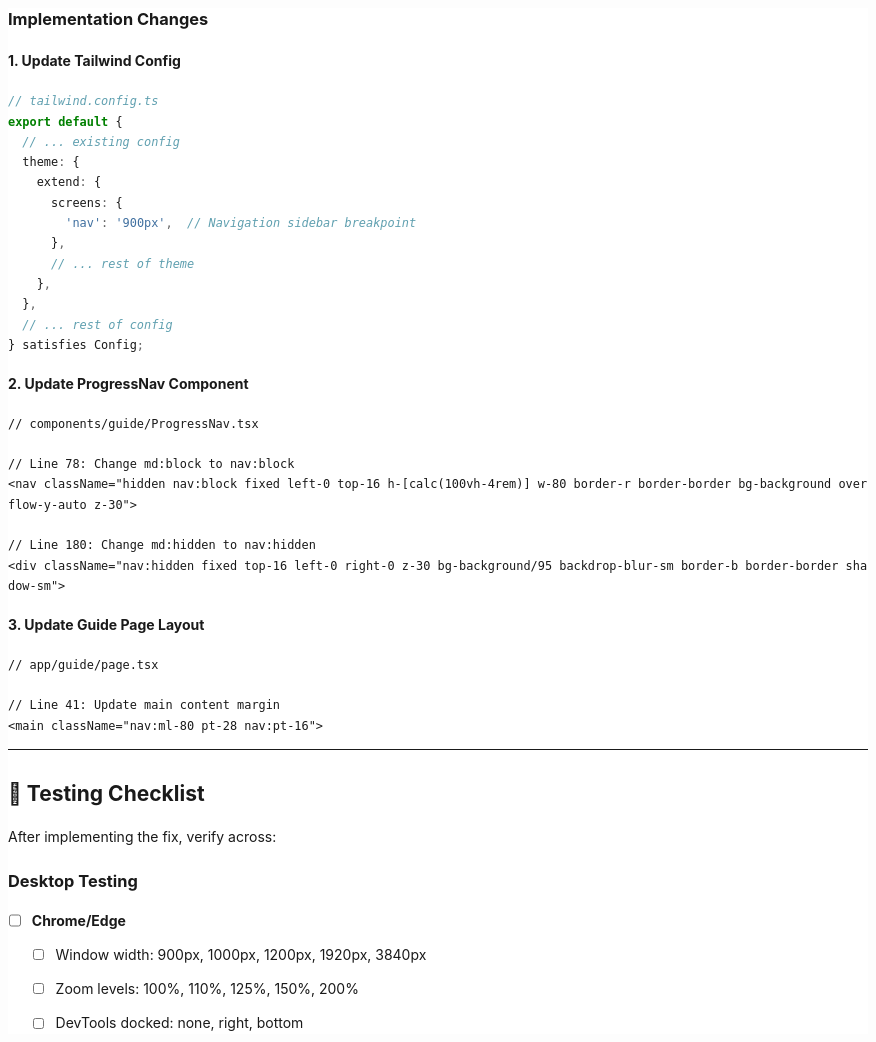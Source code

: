### Implementation Changes

#### 1. Update Tailwind Config
```typescript
// tailwind.config.ts
export default {
  // ... existing config
  theme: {
    extend: {
      screens: {
        'nav': '900px',  // Navigation sidebar breakpoint
      },
      // ... rest of theme
    },
  },
  // ... rest of config
} satisfies Config;
```

#### 2. Update ProgressNav Component
```tsx
// components/guide/ProgressNav.tsx

// Line 78: Change md:block to nav:block
<nav className="hidden nav:block fixed left-0 top-16 h-[calc(100vh-4rem)] w-80 border-r border-border bg-background overflow-y-auto z-30">

// Line 180: Change md:hidden to nav:hidden  
<div className="nav:hidden fixed top-16 left-0 right-0 z-30 bg-background/95 backdrop-blur-sm border-b border-border shadow-sm">
```

#### 3. Update Guide Page Layout
```tsx
// app/guide/page.tsx

// Line 41: Update main content margin
<main className="nav:ml-80 pt-28 nav:pt-16">
```

---

## 🧪 Testing Checklist

After implementing the fix, verify across:

### Desktop Testing
- [ ] **Chrome/Edge**
  - [ ] Window width: 900px, 1000px, 1200px, 1920px, 3840px
  - [ ] Zoom levels: 100%, 110%, 125%, 150%, 200%
  - [ ] DevTools docked: none, right, bottom
  